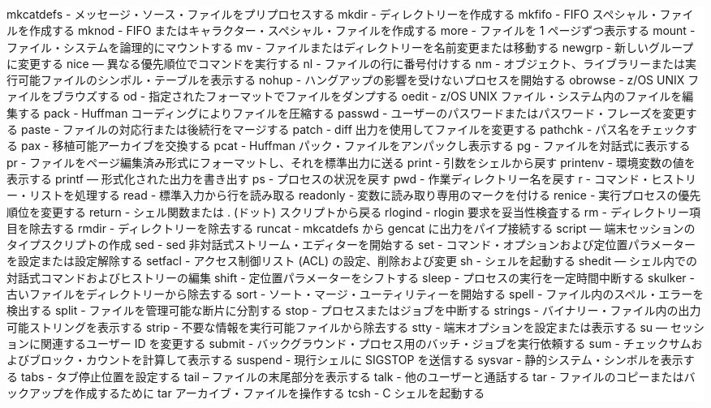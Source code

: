 mkcatdefs - メッセージ・ソース・ファイルをプリプロセスする
mkdir - ディレクトリーを作成する
mkfifo - FIFO スペシャル・ファイルを作成する
mknod - FIFO またはキャラクター・スペシャル・ファイルを作成する
more - ファイルを 1 ページずつ表示する
mount - ファイル・システムを論理的にマウントする
mv - ファイルまたはディレクトリーを名前変更または移動する
newgrp - 新しいグループに変更する
nice — 異なる優先順位でコマンドを実行する
nl - ファイルの行に番号付けする
nm - オブジェクト、ライブラリーまたは実行可能ファイルのシンボル・テーブルを表示する
nohup - ハングアップの影響を受けないプロセスを開始する
obrowse - z/OS UNIX ファイルをブラウズする
od - 指定されたフォーマットでファイルをダンプする
oedit - z/OS UNIX ファイル・システム内のファイルを編集する
pack - Huffman コーディングによりファイルを圧縮する
passwd - ユーザーのパスワードまたはパスワード・フレーズを変更する
paste - ファイルの対応行または後続行をマージする
patch - diff 出力を使用してファイルを変更する
pathchk - パス名をチェックする
pax - 移植可能アーカイブを交換する
pcat - Huffman パック・ファイルをアンパックし表示する
pg - ファイルを対話式に表示する
pr - ファイルをページ編集済み形式にフォーマットし、それを標準出力に送る
print - 引数をシェルから戻す
printenv - 環境変数の値を表示する
printf — 形式化された出力を書き出す
ps - プロセスの状況を戻す
pwd - 作業ディレクトリー名を戻す
r - コマンド・ヒストリー・リストを処理する
read - 標準入力から行を読み取る
readonly - 変数に読み取り専用のマークを付ける
renice - 実行プロセスの優先順位を変更する
return - シェル関数または . (ドット) スクリプトから戻る
rlogind - rlogin 要求を妥当性検査する
rm - ディレクトリー項目を除去する
rmdir - ディレクトリーを除去する
runcat - mkcatdefs から gencat に出力をパイプ接続する
script — 端末セッションのタイプスクリプトの作成
sed - sed 非対話式ストリーム・エディターを開始する
set - コマンド・オプションおよび定位置パラメーターを設定または設定解除する
setfacl - アクセス制御リスト (ACL) の設定、削除および変更
sh - シェルを起動する
shedit — シェル内での対話式コマンドおよびヒストリーの編集
shift - 定位置パラメーターをシフトする
sleep - プロセスの実行を一定時間中断する
skulker - 古いファイルをディレクトリーから除去する
sort - ソート・マージ・ユーティリティーを開始する
spell - ファイル内のスペル・エラーを検出する
split - ファイルを管理可能な断片に分割する
stop - プロセスまたはジョブを中断する
strings - バイナリー・ファイル内の出力可能ストリングを表示する
strip - 不要な情報を実行可能ファイルから除去する
stty - 端末オプションを設定または表示する
su — セッションに関連するユーザー ID を変更する
submit - バックグラウンド・プロセス用のバッチ・ジョブを実行依頼する
sum - チェックサムおよびブロック・カウントを計算して表示する
suspend - 現行シェルに SIGSTOP を送信する
sysvar - 静的システム・シンボルを表示する
tabs - タブ停止位置を設定する
tail – ファイルの末尾部分を表示する
talk - 他のユーザーと通話する
tar - ファイルのコピーまたはバックアップを作成するために tar アーカイブ・ファイルを操作する
tcsh - C シェルを起動する